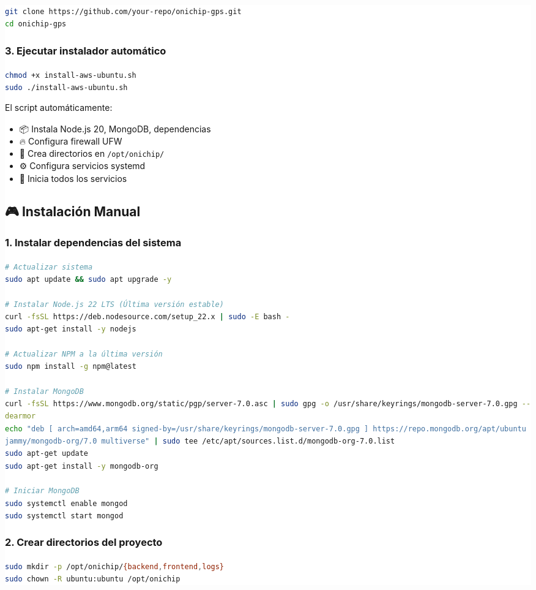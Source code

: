 ```bash
git clone https://github.com/your-repo/onichip-gps.git
cd onichip-gps
```

### 3. Ejecutar instalador automático

```bash
chmod +x install-aws-ubuntu.sh
sudo ./install-aws-ubuntu.sh
```

El script automáticamente:
- 📦 Instala Node.js 20, MongoDB, dependencias
- 🔥 Configura firewall UFW
- 📁 Crea directorios en `/opt/onichip/`
- ⚙️ Configura servicios systemd
- 🚀 Inicia todos los servicios

## 🎮 Instalación Manual

### 1. Instalar dependencias del sistema

```bash
# Actualizar sistema
sudo apt update && sudo apt upgrade -y

# Instalar Node.js 22 LTS (Última versión estable)
curl -fsSL https://deb.nodesource.com/setup_22.x | sudo -E bash -
sudo apt-get install -y nodejs

# Actualizar NPM a la última versión
sudo npm install -g npm@latest

# Instalar MongoDB
curl -fsSL https://www.mongodb.org/static/pgp/server-7.0.asc | sudo gpg -o /usr/share/keyrings/mongodb-server-7.0.gpg --dearmor
echo "deb [ arch=amd64,arm64 signed-by=/usr/share/keyrings/mongodb-server-7.0.gpg ] https://repo.mongodb.org/apt/ubuntu jammy/mongodb-org/7.0 multiverse" | sudo tee /etc/apt/sources.list.d/mongodb-org-7.0.list
sudo apt-get update
sudo apt-get install -y mongodb-org

# Iniciar MongoDB
sudo systemctl enable mongod
sudo systemctl start mongod
```

### 2. Crear directorios del proyecto

```bash
sudo mkdir -p /opt/onichip/{backend,frontend,logs}
sudo chown -R ubuntu:ubuntu /opt/onichip
```
